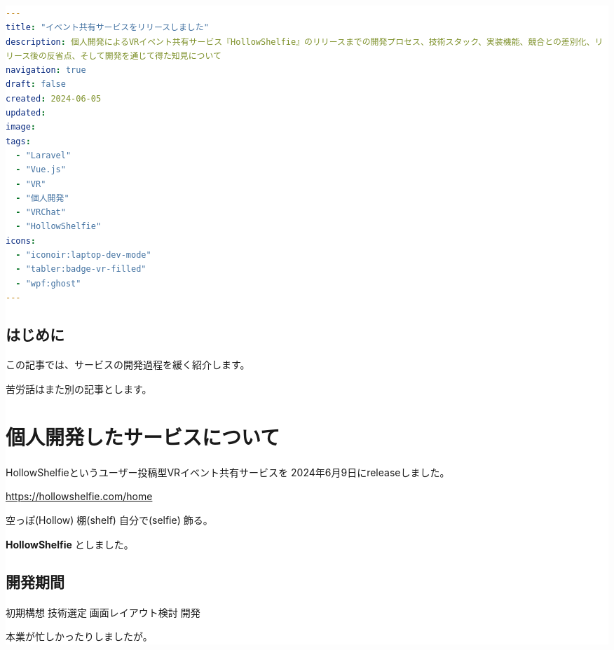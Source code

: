 ```yaml
---
title: "イベント共有サービスをリリースしました"
description: 個人開発によるVRイベント共有サービス『HollowShelfie』のリリースまでの開発プロセス、技術スタック、実装機能、競合との差別化、リリース後の反省点、そして開発を通じて得た知見について
navigation: true
draft: false
created: 2024-06-05
updated:
image:
tags:
  - "Laravel"
  - "Vue.js"
  - "VR"
  - "個人開発"
  - "VRChat"
  - "HollowShelfie"
icons:
  - "iconoir:laptop-dev-mode"
  - "tabler:badge-vr-filled"
  - "wpf:ghost"
---
```


## はじめに

この記事では、サービスの開発過程を緩く紹介します。

苦労話はまた別の記事とします。

# 個人開発したサービスについて

HollowShelfieというユーザー投稿型VRイベント共有サービスを
2024年6月9日にreleaseしました。

https://hollowshelfie.com/home

空っぽ(Hollow)
棚(shelf)
自分で(selfie)
飾る。

**HollowShelfie** としました。

## 開発期間

初期構想
技術選定
画面レイアウト検討
開発

本業が忙しかったりしましたが。

